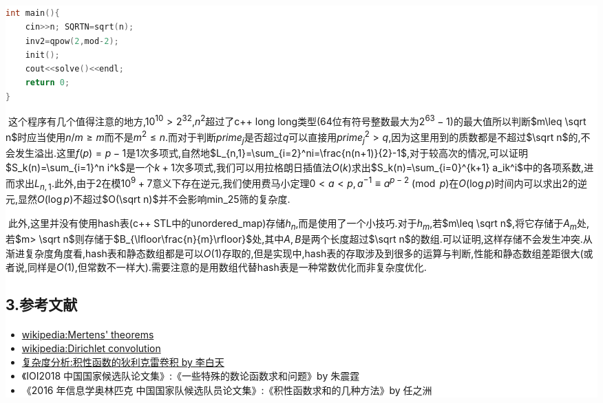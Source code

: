 ```cpp
int main(){
	cin>>n; SQRTN=sqrt(n);
	inv2=qpow(2,mod-2);
	init();
	cout<<solve()<<endl;
	return 0;
}
```

​	这个程序有几个值得注意的地方,$10^{10}> 2^{32}$,$n^2$超过了c++ long long类型(64位有符号整数最大为$2^{63}-1$)的最大值所以判断$m\leq \sqrt n$时应当使用$n/m\geq m$而不是$m^2\leq n$.而对于判断$prime_j$是否超过$q$可以直接用$prime_j^2> q$,因为这里用到的质数都是不超过$\sqrt n$的,不会发生溢出.这里$f(p)=p-1$是1次多项式,自然地$L_{n,1}=\sum_{i=2}^ni=\frac{n(n+1)}{2}-1$,对于较高次的情况,可以证明$S_k(n)=\sum_{i=1}^n i^k$是一个$k+1$次多项式,我们可以用拉格朗日插值法$O(k)$求出$S_k(n)=\sum_{i=0}^{k+1} a_ik^i$中的各项系数,进而求出$L_{n,1}$.此外,由于2在模$10^9+7$意义下存在逆元,我们使用费马小定理$0< a< p,a^{-1}\equiv a^{p-2}\pmod {p}$在$O(\log p)$时间内可以求出$2$的逆元,显然$O(\log p)$不超过$O(\sqrt n)$并不会影响min_25筛的复杂度.

​	此外,这里并没有使用hash表(c++ STL中的unordered_map)存储$h_n$,而是使用了一个小技巧.对于$h_m$,若$m\leq \sqrt n$,将它存储于$A_{m}$处,若$m> \sqrt n$则存储于$B_{\lfloor\frac{n}{m}\rfloor}$处,其中$A,B$是两个长度超过$\sqrt n$的数组.可以证明,这样存储不会发生冲突.从渐进复杂度角度看,hash表和静态数组都是可以$O(1)$存取的,但是实现中,hash表的存取涉及到很多的运算与判断,性能和静态数组差距很大(或者说,同样是$O(1)$,但常数不一样大).需要注意的是用数组代替hash表是一种常数优化而非复杂度优化.



## 3.参考文献

- [wikipedia:Mertens' theorems](https://www.wikizero.com/en/Mertens%27_theorems)
- [wikipedia:Dirichlet convolution](https://www.wikizero.com/en/Dirichlet_convolution)
- [复杂度分析:积性函数的狄利克雷卷积 by 李白天](https://zhuanlan.zhihu.com/p/32303115)
- 《IOI2018 中国国家候选队论文集》:《一些特殊的数论函数求和问题》by  朱震霆
- 《2016 年信息学奥林匹克 中国国家队候选队员论文集》:《积性函数求和的几种方法》by 任之洲




